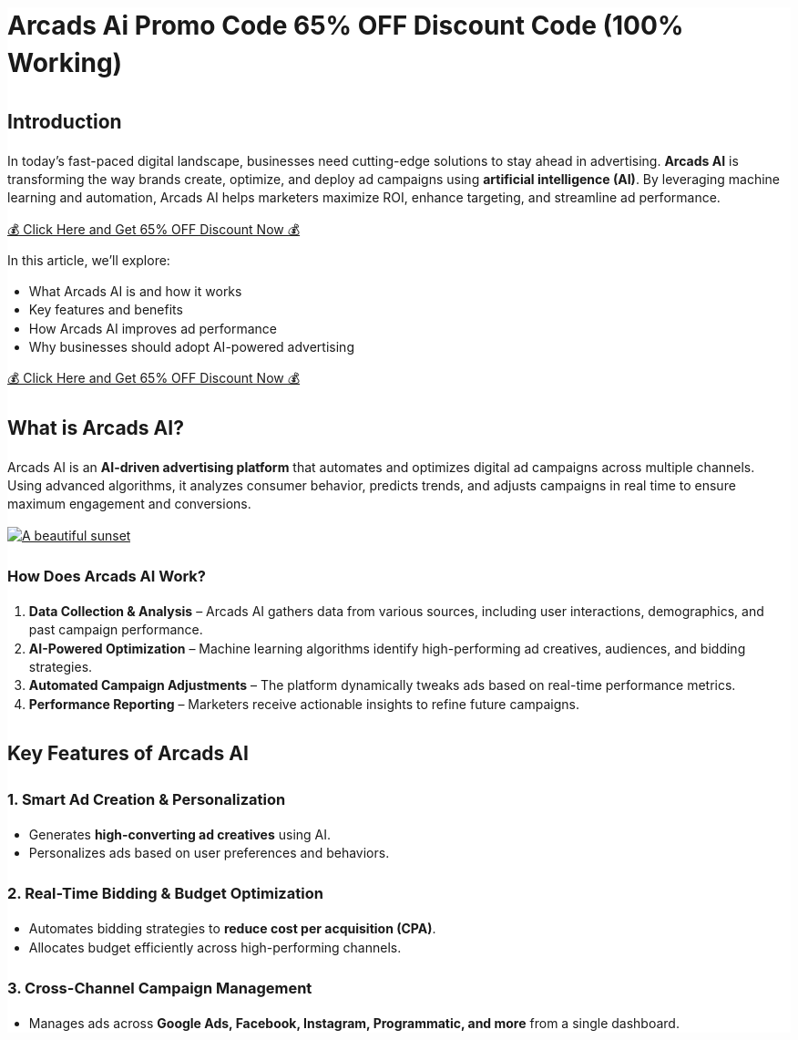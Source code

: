 # Arcads Ai Promo Code 65% OFF Discount Code (100% Working)

## **Introduction**  
In today’s fast-paced digital landscape, businesses need cutting-edge solutions to stay ahead in advertising. **Arcads AI** is transforming the way brands create, optimize, and deploy ad campaigns using **artificial intelligence (AI)**. By leveraging machine learning and automation, Arcads AI helps marketers maximize ROI, enhance targeting, and streamline ad performance.  

[💰 Click Here and Get 65% OFF Discount Now 💰 ](https://arcads.ai/?via=muhammad)

In this article, we’ll explore:  
- What Arcads AI is and how it works  
- Key features and benefits  
- How Arcads AI improves ad performance  
- Why businesses should adopt AI-powered advertising

[💰 Click Here and Get 65% OFF Discount Now 💰 ](https://arcads.ai/?via=muhammad)

## **What is Arcads AI?**  
Arcads AI is an **AI-driven advertising platform** that automates and optimizes digital ad campaigns across multiple channels. Using advanced algorithms, it analyzes consumer behavior, predicts trends, and adjusts campaigns in real time to ensure maximum engagement and conversions.  

<a href="https://arcads.ai/?via=muhammad">
  <img src="https://github.com/user-attachments/assets/09f62a0e-4126-421a-ac4e-00c289a9206d" alt="A beautiful sunset" style="max-width: 100%; height: auto; width: 100%;" />
</a>

### **How Does Arcads AI Work?**  
1. **Data Collection & Analysis** – Arcads AI gathers data from various sources, including user interactions, demographics, and past campaign performance.  
2. **AI-Powered Optimization** – Machine learning algorithms identify high-performing ad creatives, audiences, and bidding strategies.  
3. **Automated Campaign Adjustments** – The platform dynamically tweaks ads based on real-time performance metrics.  
4. **Performance Reporting** – Marketers receive actionable insights to refine future campaigns.  

## **Key Features of Arcads AI**  
### **1. Smart Ad Creation & Personalization**  
- Generates **high-converting ad creatives** using AI.  
- Personalizes ads based on user preferences and behaviors.  

### **2. Real-Time Bidding & Budget Optimization**  
- Automates bidding strategies to **reduce cost per acquisition (CPA)**.  
- Allocates budget efficiently across high-performing channels.  

### **3. Cross-Channel Campaign Management**  
- Manages ads across **Google Ads, Facebook, Instagram, Programmatic, and more** from a single dashboard.  
